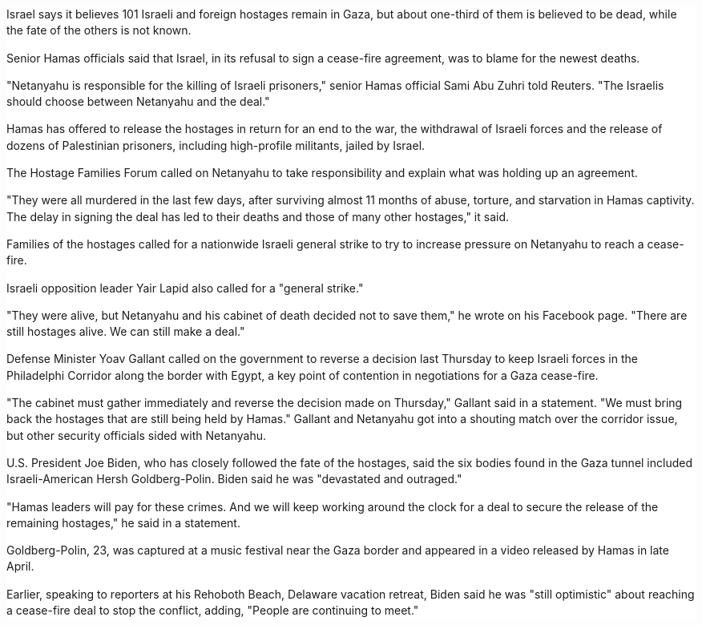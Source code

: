 Israel says it believes 101 Israeli and foreign hostages remain in Gaza, but about one-third of them is believed to be dead, while the fate of the others is not known.


Senior Hamas officials said that Israel, in its refusal to sign a cease-fire agreement, was to blame for the newest deaths.


"Netanyahu is responsible for the killing of Israeli prisoners," senior Hamas official Sami Abu Zuhri told Reuters. "The Israelis should choose between Netanyahu and the deal."


Hamas has offered to release the hostages in return for an end to the war, the withdrawal of Israeli forces and the release of dozens of Palestinian prisoners, including high-profile militants, jailed by Israel.


The Hostage Families Forum called on Netanyahu to take responsibility and explain what was holding up an agreement.


"They were all murdered in the last few days, after surviving almost 11 months of abuse, torture, and starvation in Hamas captivity. The delay in signing the deal has led to their deaths and those of many other hostages," it said.




Families of the hostages called for a nationwide Israeli general strike to try to increase pressure on Netanyahu to reach a cease-fire.


Israeli opposition leader Yair Lapid also called for a "general strike."


"They were alive, but Netanyahu and his cabinet of death decided not to save them," he wrote on his Facebook page. "There are still hostages alive. We can still make a deal."


Defense Minister Yoav Gallant called on the government to reverse a decision last Thursday to keep Israeli forces in the Philadelphi Corridor along the border with Egypt, a key point of contention in negotiations for a Gaza cease-fire.


"The cabinet must gather immediately and reverse the decision made on Thursday," Gallant said in a statement. "We must bring back the hostages that are still being held by Hamas." Gallant and Netanyahu got into a shouting match over the corridor issue, but other security officials sided with Netanyahu.


U.S. President Joe Biden, who has closely followed the fate of the hostages, said the six bodies found in the Gaza tunnel included Israeli-American Hersh Goldberg-Polin. Biden said he was "devastated and outraged."


"Hamas leaders will pay for these crimes. And we will keep working around the clock for a deal to secure the release of the remaining hostages," he said in a statement.


Goldberg-Polin, 23, was captured at a music festival near the Gaza border and appeared in a video released by Hamas in late April.


Earlier, speaking to reporters at his Rehoboth Beach, Delaware vacation retreat, Biden said he was "still optimistic" about reaching a cease-fire deal to stop the conflict, adding, "People are continuing to meet."
